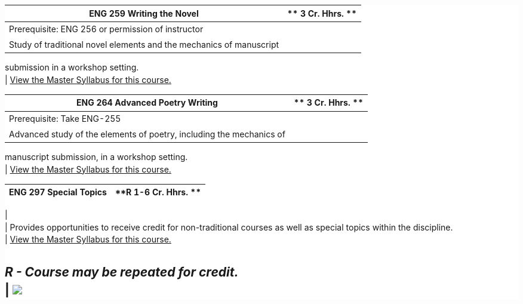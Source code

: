 |  **ENG  259 Writing the Novel** |  **    3 Cr. Hhrs. **  
---|---  
  |  Prerequisite: ENG 256 or permission of instructor  
  |  Study of traditional novel elements and the mechanics of manuscript
submission in a workshop setting.  
  |  [View the Master Syllabus for this
course.](http://dynamic.sinclair.edu/MasterSyllabi/ENG259.rtf)  
  
|  **ENG  264 Advanced Poetry Writing** |  **    3 Cr. Hhrs. **  
---|---  
  |  Prerequisite: Take ENG-255  
  |  Advanced study of the elements of poetry, including the mechanics of
manuscript submission, in a workshop setting.  
  |  [View the Master Syllabus for this
course.](http://dynamic.sinclair.edu/MasterSyllabi/ENG264.rtf)  
  
|  **ENG  297 Special Topics** |  **R    1-6 Cr. Hhrs. **  
---|---  
  |  
  |  Provides opportunities to receive credit for non-traditional courses as
well as special topics within the discipline.  
  |  [View the Master Syllabus for this
course.](http://dynamic.sinclair.edu/MasterSyllabi/ENG297.rtf)  
  
_**R** \- Course may be repeated for credit._  
| ![](graphics2/rightbar.gif)  
---

